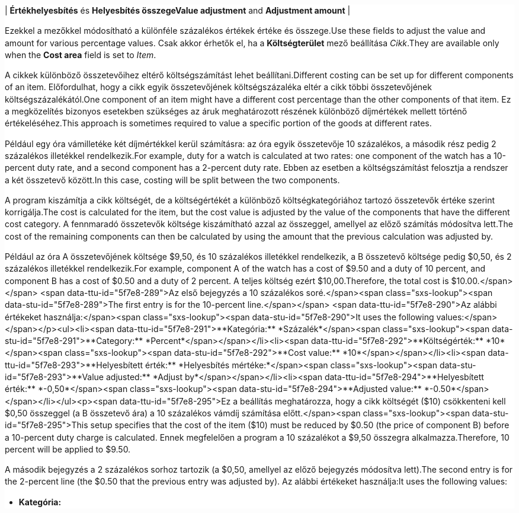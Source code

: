 | <span data-ttu-id="5f7e8-277">**Értékhelyesbítés** és **Helyesbítés összege**</span><span class="sxs-lookup"><span data-stu-id="5f7e8-277">**Value adjustment** and **Adjustment amount**</span></span> | <p><span data-ttu-id="5f7e8-278">Ezekkel a mezőkkel módosítható a különféle százalékos értékek értéke és összege.</span><span class="sxs-lookup"><span data-stu-id="5f7e8-278">Use these fields to adjust the value and amount for various percentage values.</span></span> <span data-ttu-id="5f7e8-279">Csak akkor érhetők el, ha a **Költségterület** mező beállítása *Cikk*.</span><span class="sxs-lookup"><span data-stu-id="5f7e8-279">They are available only when the **Cost area** field is set to *Item*.</span></span></p><p><span data-ttu-id="5f7e8-280">A cikkek különböző összetevőihez eltérő költségszámítást lehet beállítani.</span><span class="sxs-lookup"><span data-stu-id="5f7e8-280">Different costing can be set up for different components of an item.</span></span> <span data-ttu-id="5f7e8-281">Előfordulhat, hogy a cikk egyik összetevőjének költségszázaléka eltér a cikk többi összetevőjének költségszázalékától.</span><span class="sxs-lookup"><span data-stu-id="5f7e8-281">One component of an item might have a different cost percentage than the other components of that item.</span></span> <span data-ttu-id="5f7e8-282">Ez a megközelítés bizonyos esetekben szükséges az áruk meghatározott részének különböző díjmértékek mellett történő értékeléséhez.</span><span class="sxs-lookup"><span data-stu-id="5f7e8-282">This approach is sometimes required to value a specific portion of the goods at different rates.</span></span></p><p><span data-ttu-id="5f7e8-283">Például egy óra vámilletéke két díjmértékkel kerül számításra: az óra egyik összetevője 10 százalékos, a második rész pedig 2 százalékos illetékkel rendelkezik.</span><span class="sxs-lookup"><span data-stu-id="5f7e8-283">For example, duty for a watch is calculated at two rates: one component of the watch has a 10-percent duty rate, and a second component has a 2-percent duty rate.</span></span> <span data-ttu-id="5f7e8-284">Ebben az esetben a költségszámítást felosztja a rendszer a két összetevő között.</span><span class="sxs-lookup"><span data-stu-id="5f7e8-284">In this case, costing will be split between the two components.</span></span></p><p><span data-ttu-id="5f7e8-285">A program kiszámítja a cikk költségét, de a költségértékét a különböző költségkategóriához tartozó összetevők értéke szerint korrigálja.</span><span class="sxs-lookup"><span data-stu-id="5f7e8-285">The cost is calculated for the item, but the cost value is adjusted by the value of the components that have the different cost category.</span></span> <span data-ttu-id="5f7e8-286">A fennmaradó összetevők költsége kiszámítható azzal az összeggel, amellyel az előző számítás módosítva lett.</span><span class="sxs-lookup"><span data-stu-id="5f7e8-286">The cost of the remaining components can then be calculated by using the amount that the previous calculation was adjusted by.</span></span></p><p><span data-ttu-id="5f7e8-287">Például az óra A összetevőjének költsége $9,50, és 10 százalékos illetékkel rendelkezik, a B összetevő költsége pedig $0,50, és 2 százalékos illetékkel rendelkezik.</span><span class="sxs-lookup"><span data-stu-id="5f7e8-287">For example, component A of the watch has a cost of $9.50 and a duty of 10 percent, and component B has a cost of $0.50 and a duty of 2 percent.</span></span> <span data-ttu-id="5f7e8-288">A teljes költség ezért $10,00.</span><span class="sxs-lookup"><span data-stu-id="5f7e8-288">Therefore, the total cost is $10.00.</span></span> <span data-ttu-id="5f7e8-289">Az első bejegyzés a 10 százalékos soré.</span><span class="sxs-lookup"><span data-stu-id="5f7e8-289">The first entry is for the 10-percent line.</span></span> <span data-ttu-id="5f7e8-290">Az alábbi értékeket használja:</span><span class="sxs-lookup"><span data-stu-id="5f7e8-290">It uses the following values:</span></span></p><ul><li><span data-ttu-id="5f7e8-291">**Kategória:** *Százalék*</span><span class="sxs-lookup"><span data-stu-id="5f7e8-291">**Category:** *Percent*</span></span></li><li><span data-ttu-id="5f7e8-292">**Költségérték:** *10*</span><span class="sxs-lookup"><span data-stu-id="5f7e8-292">**Cost value:** *10*</span></span></li><li><span data-ttu-id="5f7e8-293">**Helyesbített érték:** *Helyesbítés mértéke:*</span><span class="sxs-lookup"><span data-stu-id="5f7e8-293">**Value adjusted:** *Adjust by*</span></span></li><li><span data-ttu-id="5f7e8-294">**Helyesbített érték:** *-0,50*</span><span class="sxs-lookup"><span data-stu-id="5f7e8-294">**Adjusted value:** *-0.50*</span></span></li></ul><p><span data-ttu-id="5f7e8-295">Ez a beállítás meghatározza, hogy a cikk költségét ($10) csökkenteni kell $0,50 összeggel (a B összetevő ára) a 10 százalékos vámdíj számítása előtt.</span><span class="sxs-lookup"><span data-stu-id="5f7e8-295">This setup specifies that the cost of the item ($10) must be reduced by $0.50 (the price of component B) before a 10-percent duty charge is calculated.</span></span> <span data-ttu-id="5f7e8-296">Ennek megfelelően a program a 10 százalékot a $9,50 összegra alkalmazza.</span><span class="sxs-lookup"><span data-stu-id="5f7e8-296">Therefore, 10 percent will be applied to $9.50.</span></span></p><p><span data-ttu-id="5f7e8-297">A második bejegyzés a 2 százalékos sorhoz tartozik (a $0,50, amellyel az előző bejegyzés módosítva lett).</span><span class="sxs-lookup"><span data-stu-id="5f7e8-297">The second entry is for the 2-percent line (the $0.50 that the previous entry was adjusted by).</span></span> <span data-ttu-id="5f7e8-298">Az alábbi értékeket használja:</span><span class="sxs-lookup"><span data-stu-id="5f7e8-298">It uses the following values:</span></span></p><ul><li><span data-ttu-id="5f7e8-299">**Kategória:**